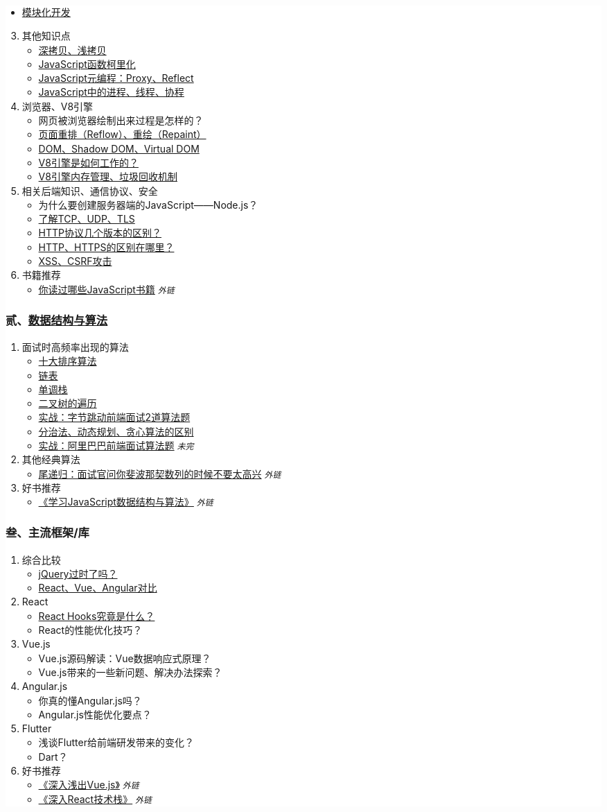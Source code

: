    * [模块化开发](1/1.2.14.md)
3. 其他知识点
   * [深拷贝、浅拷贝](1/1.3.1.md)
   * [JavaScript函数柯里化](1/1.3.2.md)
   * [JavaScript元编程：Proxy、Reflect](1/1.3.3.md)
   * [JavaScript中的进程、线程、协程](1/1.3.4.md)
4. 浏览器、V8引擎
   * 网页被浏览器绘制出来过程是怎样的？
   * [页面重排（Reflow）、重绘（Repaint）](1/1.4.2.md)
   * [DOM、Shadow DOM、Virtual DOM](1/1.4.3.md)
   * [V8引擎是如何工作的？](1/1.4.4.md)
   * [V8引擎内存管理、垃圾回收机制](1/1.4.5.md)
5. 相关后端知识、通信协议、安全
   * 为什么要创建服务器端的JavaScript——Node.js？
   * [了解TCP、UDP、TLS](1/1.5.2.md)
   * [HTTP协议几个版本的区别？](1/1.5.3.md)
   * [HTTP、HTTPS的区别在哪里？](1/1.5.4.md)
   * [XSS、CSRF攻击](1/1.5.5.md)
6. 书籍推荐
   * [你读过哪些JavaScript书籍](https://www.zhihu.com/question/19562698/answer/89480175) _`外链`_

### 贰、[数据结构与算法](2/2.0.md)

1. 面试时高频率出现的算法
   * [十大排序算法](2/2.1.1.md)
   * [链表](2/2.1.2.md)
   * [单调栈](2/2.1.3.md)
   * [二叉树的遍历](2/2.1.4.md)
   * [实战：字节跳动前端面试2道算法题](2/2.1.5.md)
   * [分治法、动态规划、贪心算法的区别](2/2.1.6.md)
   * [实战：阿里巴巴前端面试算法题](2/2.1.7.md) _`未完`_
2. 其他经典算法
   * [尾递归：面试官问你斐波那契数列的时候不要太高兴](https://zhuanlan.zhihu.com/p/54378423) _`外链`_
3. 好书推荐
   * [《学习JavaScript数据结构与算法》](https://book.douban.com/subject/27129352/) _`外链`_

### 叁、主流框架/库

1. 综合比较
   * [jQuery过时了吗？](3/3.1.1.md)
   * [React、Vue、Angular对比](3/3.1.2.md)
2. React
   * [React Hooks究竟是什么？](3/3.2.1.md)
   * React的性能优化技巧？
3. Vue.js
   * Vue.js源码解读：Vue数据响应式原理？
   * Vue.js带来的一些新问题、解决办法探索？
4. Angular.js
   * 你真的懂Angular.js吗？
   * Angular.js性能优化要点？
5. Flutter
   * 浅谈Flutter给前端研发带来的变化？
   * Dart？
6. 好书推荐
   * [《深入浅出Vue.js》](https://book.douban.com/subject/32581281/) _`外链`_
   * [《深入React技术栈》](https://book.douban.com/subject/26918038/) _`外链`_
